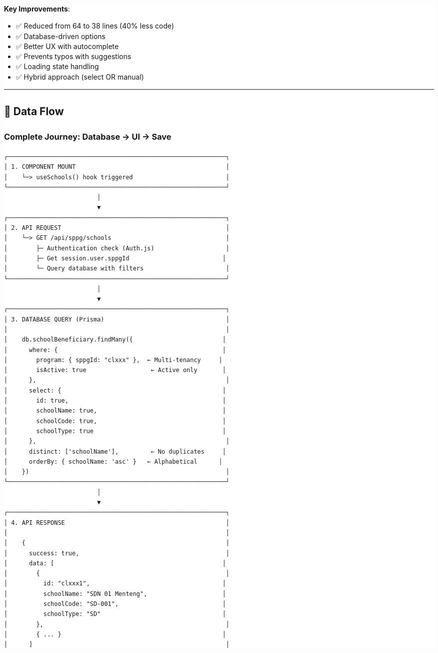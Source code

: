 **Key Improvements**:
- ✅ Reduced from 64 to 38 lines (40% less code)
- ✅ Database-driven options
- ✅ Better UX with autocomplete
- ✅ Prevents typos with suggestions
- ✅ Loading state handling
- ✅ Hybrid approach (select OR manual)

---

## 🔄 Data Flow

### Complete Journey: Database → UI → Save

```
┌─────────────────────────────────────────────────────────────┐
│ 1. COMPONENT MOUNT                                          │
│    └─> useSchools() hook triggered                          │
└─────────────────────────────────────────────────────────────┘
                          │
                          ▼
┌─────────────────────────────────────────────────────────────┐
│ 2. API REQUEST                                              │
│    └─> GET /api/sppg/schools                                │
│        ├─ Authentication check (Auth.js)                    │
│        ├─ Get session.user.sppgId                          │
│        └─ Query database with filters                       │
└─────────────────────────────────────────────────────────────┘
                          │
                          ▼
┌─────────────────────────────────────────────────────────────┐
│ 3. DATABASE QUERY (Prisma)                                  │
│                                                             │
│    db.schoolBeneficiary.findMany({                         │
│      where: {                                              │
│        program: { sppgId: "clxxx" },  ← Multi-tenancy     │
│        isActive: true                  ← Active only       │
│      },                                                     │
│      select: {                                             │
│        id: true,                                           │
│        schoolName: true,                                   │
│        schoolCode: true,                                   │
│        schoolType: true                                    │
│      },                                                     │
│      distinct: ['schoolName'],         ← No duplicates     │
│      orderBy: { schoolName: 'asc' }   ← Alphabetical      │
│    })                                                       │
└─────────────────────────────────────────────────────────────┘
                          │
                          ▼
┌─────────────────────────────────────────────────────────────┐
│ 4. API RESPONSE                                             │
│                                                             │
│    {                                                        │
│      success: true,                                         │
│      data: [                                               │
│        {                                                    │
│          id: "clxxx1",                                     │
│          schoolName: "SDN 01 Menteng",                     │
│          schoolCode: "SD-001",                             │
│          schoolType: "SD"                                  │
│        },                                                   │
│        { ... }                                             │
│      ]                                                      │
```